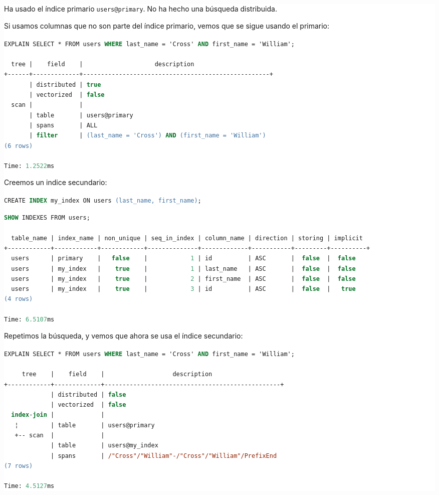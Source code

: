Ha usado el índice primario `users@primary`. No ha hecho una búsqueda distribuida.

Si usamos columnas que no son parte del índice primario, vemos que se sigue usando el primario:

```ps
EXPLAIN SELECT * FROM users WHERE last_name = 'Cross' AND first_name = 'William';

  tree |    field    |                    description
+------+-------------+----------------------------------------------------+
       | distributed | true
       | vectorized  | false
  scan |             |
       | table       | users@primary
       | spans       | ALL
       | filter      | (last_name = 'Cross') AND (first_name = 'William')
(6 rows)

Time: 1.2522ms
```

Creemos un indice secundario:

```ps
CREATE INDEX my_index ON users (last_name, first_name);
```

```ps
SHOW INDEXES FROM users;

  table_name | index_name | non_unique | seq_in_index | column_name | direction | storing | implicit
+------------+------------+------------+--------------+-------------+-----------+---------+----------+
  users      | primary    |   false    |            1 | id          | ASC       |  false  |  false  
  users      | my_index   |    true    |            1 | last_name   | ASC       |  false  |  false  
  users      | my_index   |    true    |            2 | first_name  | ASC       |  false  |  false  
  users      | my_index   |    true    |            3 | id          | ASC       |  false  |   true  
(4 rows)

Time: 6.5107ms
```

Repetimos la búsqueda, y vemos que ahora se usa el índice secundario:

```ps
EXPLAIN SELECT * FROM users WHERE last_name = 'Cross' AND first_name = 'William';

     tree    |    field    |                   description
+------------+-------------+-------------------------------------------------+
             | distributed | false
             | vectorized  | false
  index-join |             |
   ¦         | table       | users@primary
   +-- scan  |             |
             | table       | users@my_index
             | spans       | /"Cross"/"William"-/"Cross"/"William"/PrefixEnd
(7 rows)

Time: 4.5127ms
```
